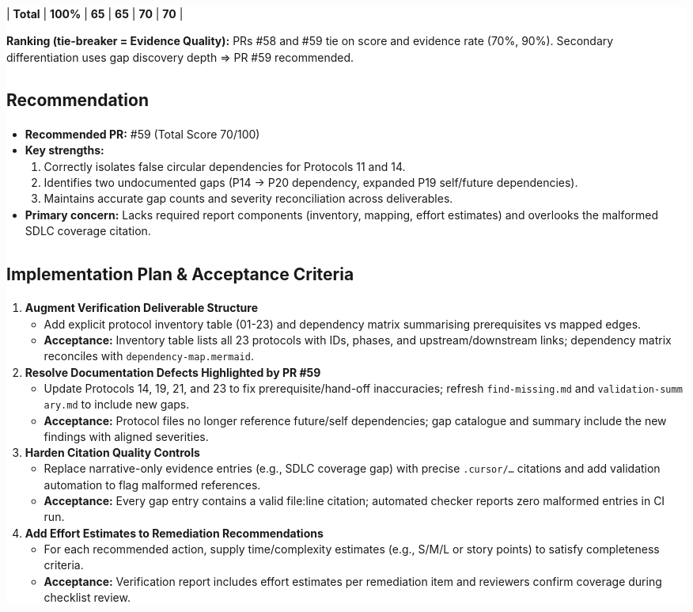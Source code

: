 | **Total** | **100%** | **65** | **65** | **70** | **70** |

**Ranking (tie-breaker = Evidence Quality):** PRs #58 and #59 tie on score and evidence rate (70%, 90%). Secondary differentiation uses gap discovery depth ⇒ PR #59 recommended.

## Recommendation
- **Recommended PR:** #59 (Total Score 70/100)
- **Key strengths:**
  1. Correctly isolates false circular dependencies for Protocols 11 and 14.
  2. Identifies two undocumented gaps (P14 → P20 dependency, expanded P19 self/future dependencies).
  3. Maintains accurate gap counts and severity reconciliation across deliverables.
- **Primary concern:** Lacks required report components (inventory, mapping, effort estimates) and overlooks the malformed SDLC coverage citation.

## Implementation Plan & Acceptance Criteria
1. **Augment Verification Deliverable Structure**
   - Add explicit protocol inventory table (01-23) and dependency matrix summarising prerequisites vs mapped edges.
   - **Acceptance:** Inventory table lists all 23 protocols with IDs, phases, and upstream/downstream links; dependency matrix reconciles with `dependency-map.mermaid`.
2. **Resolve Documentation Defects Highlighted by PR #59**
   - Update Protocols 14, 19, 21, and 23 to fix prerequisite/hand-off inaccuracies; refresh `find-missing.md` and `validation-summary.md` to include new gaps.
   - **Acceptance:** Protocol files no longer reference future/self dependencies; gap catalogue and summary include the new findings with aligned severities.
3. **Harden Citation Quality Controls**
   - Replace narrative-only evidence entries (e.g., SDLC coverage gap) with precise `.cursor/…` citations and add validation automation to flag malformed references.
   - **Acceptance:** Every gap entry contains a valid file:line citation; automated checker reports zero malformed entries in CI run.
4. **Add Effort Estimates to Remediation Recommendations**
   - For each recommended action, supply time/complexity estimates (e.g., S/M/L or story points) to satisfy completeness criteria.
   - **Acceptance:** Verification report includes effort estimates per remediation item and reviewers confirm coverage during checklist review.

